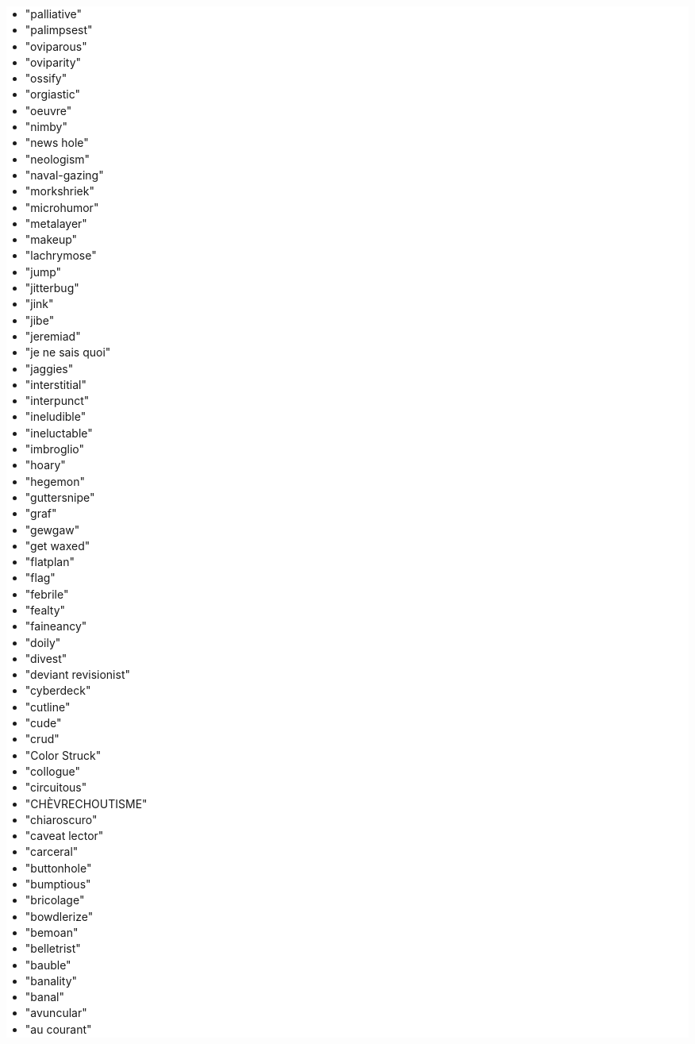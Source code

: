 - "palliative"
- "palimpsest"
- "oviparous"
- "oviparity"
- "ossify"
- "orgiastic"
- "oeuvre"
- "nimby"
- "news hole"
- "neologism"
- "naval-gazing"
- "morkshriek"
- "microhumor"
- "metalayer"
- "makeup"
- "lachrymose"
- "jump"
- "jitterbug"
- "jink"
- "jibe"
- "jeremiad"
- "je ne sais quoi"
- "jaggies"
- "interstitial"
- "interpunct"
- "ineludible"
- "ineluctable"
- "imbroglio"
- "hoary"
- "hegemon"
- "guttersnipe"
- "graf"
- "gewgaw"
- "get waxed"
- "flatplan"
- "flag"
- "febrile"
- "fealty"
- "faineancy"
- "doily"
- "divest"
- "deviant revisionist"
- "cyberdeck"
- "cutline"
- "cude"
- "crud"
- "Color Struck"
- "collogue"
- "circuitous"
- "CHÈVRECHOUTISME"
- "chiaroscuro"
- "caveat lector"
- "carceral"
- "buttonhole"
- "bumptious"
- "bricolage"
- "bowdlerize"
- "bemoan"
- "belletrist"
- "bauble"
- "banality"
- "banal"
- "avuncular"
- "au courant"